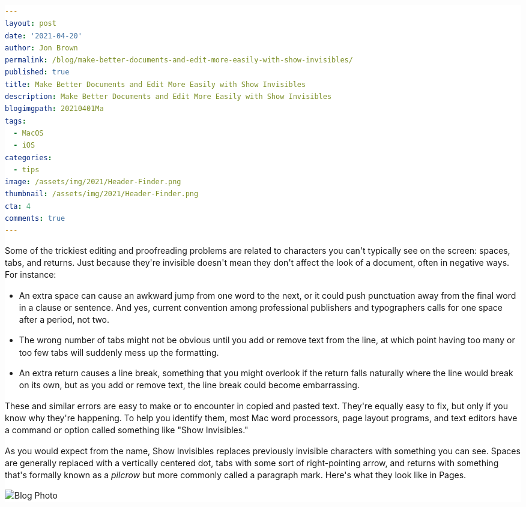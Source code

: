 ```yaml
---
layout: post
date: '2021-04-20'
author: Jon Brown
permalink: /blog/make-better-documents-and-edit-more-easily-with-show-invisibles/
published: true
title: Make Better Documents and Edit More Easily with Show Invisibles
description: Make Better Documents and Edit More Easily with Show Invisibles
blogimgpath: 20210401Ma
tags:
  - MacOS
  - iOS
categories:
  - tips
image: /assets/img/2021/Header-Finder.png
thumbnail: /assets/img/2021/Header-Finder.png
cta: 4
comments: true
---
```

Some of the trickiest editing and proofreading problems are related to
characters you can't typically see on the screen: spaces, tabs, and
returns. Just because they're invisible doesn't mean they don't affect
the look of a document, often in negative ways. For instance:

-   An extra space can cause an awkward jump from one word to the next,
    or it could push punctuation away from the final word in a clause or
    sentence. And yes, current convention among professional publishers
    and typographers calls for one space after a period, not two.

-   The wrong number of tabs might not be obvious until you add or
    remove text from the line, at which point having too many or too few
    tabs will suddenly mess up the formatting.

-   An extra return causes a line break, something that you might
    overlook if the return falls naturally where the line would break on
    its own, but as you add or remove text, the line break could become
    embarrassing.

These and similar errors are easy to make or to encounter in copied and
pasted text. They're equally easy to fix, but only if you know why
they're happening. To help you identify them, most Mac word processors,
page layout programs, and text editors have a command or option called
something like "Show Invisibles."

As you would expect from the name, Show Invisibles replaces previously
invisible characters with something you can see. Spaces are generally
replaced with a vertically centered dot, tabs with some sort of
right-pointing arrow, and returns with something that's formally known
as a *pilcrow* but more commonly called a paragraph mark. Here's what
they look like in Pages.

<img alt="Blog Photo" src="{{ site.site_cdn }}/assets/img/blog/2021/20210401Ma/image2.png" class="img-fluid rounded m-2" width="700" />

